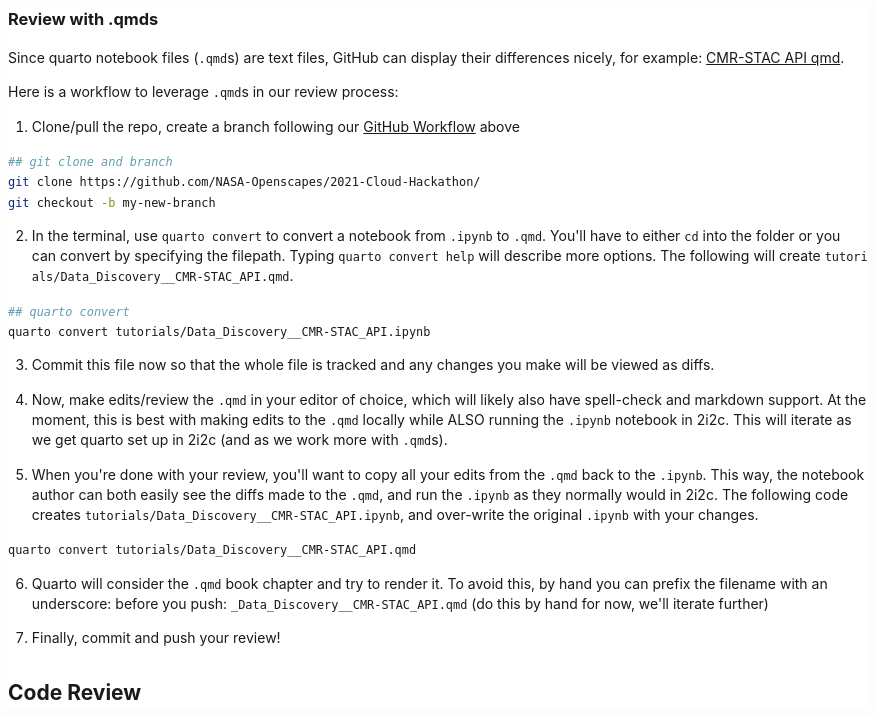 ### Review with .qmds

Since quarto notebook files (`.qmd`s) are text files, GitHub can display
their differences nicely, for example: [CMR-STAC API
qmd](https://github.com/NASA-Openscapes/2021-Cloud-Hackathon/pull/18/commits/755a17abec3d9b18d1b8b12bf951455fec351213#diff-753f51abfb9f0a881920f172502191350a37d651f89d29e04b1e1e563a1e07af).

Here is a workflow to leverage `.qmd`s in our review process:

1.  Clone/pull the repo, create a branch following our [GitHub
    Workflow](#github-workflow) above

``` bash
## git clone and branch
git clone https://github.com/NASA-Openscapes/2021-Cloud-Hackathon/
git checkout -b my-new-branch
```

2.  In the terminal, use `quarto convert` to convert a notebook from
    `.ipynb` to `.qmd`. You'll have to either `cd` into the folder or
    you can convert by specifying the filepath. Typing
    `quarto convert help` will describe more options. The following will
    create `tutorials/Data_Discovery__CMR-STAC_API.qmd`.

``` bash
## quarto convert
quarto convert tutorials/Data_Discovery__CMR-STAC_API.ipynb
```

3.  Commit this file now so that the whole file is tracked and any
    changes you make will be viewed as diffs.

4.  Now, make edits/review the `.qmd` in your editor of choice, which
    will likely also have spell-check and markdown support. At the
    moment, this is best with making edits to the `.qmd` locally while
    ALSO running the `.ipynb` notebook in 2i2c. This will iterate as we
    get quarto set up in 2i2c (and as we work more with `.qmd`s).

5.  When you're done with your review, you'll want to copy all your
    edits from the `.qmd` back to the `.ipynb`. This way, the notebook
    author can both easily see the diffs made to the `.qmd`, and run the
    `.ipynb` as they normally would in 2i2c. The following code creates
    `tutorials/Data_Discovery__CMR-STAC_API.ipynb`, and over-write the
    original `.ipynb` with your changes.

``` bash
quarto convert tutorials/Data_Discovery__CMR-STAC_API.qmd 
```

6.  Quarto will consider the `.qmd` book chapter and try to render it.
    To avoid this, by hand you can prefix the filename with an
    underscore: before you push: `_Data_Discovery__CMR-STAC_API.qmd` (do
    this by hand for now, we'll iterate further)

7.  Finally, commit and push your review!

## Code Review
